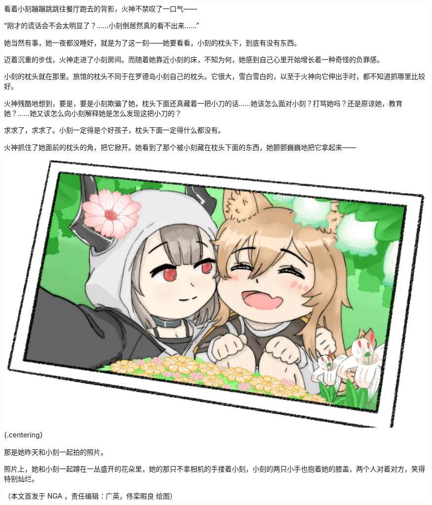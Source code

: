 看着小刻蹦蹦跳跳往餐厅跑去的背影，火神不禁叹了一口气——

“刚才的谎话会不会太明显了？……小刻倒居然真的看不出来……”

她当然有事，她一夜都没睡好，就是为了这一刻——她要看看，小刻的枕头下，到底有没有东西。

迈着沉重的步伐，火神走进了小刻房间。而随着她靠近小刻的床，不知为何，她感到自己心里开始增长着一种奇怪的负罪感。

小刻的枕头就在那里。旅馆的枕头不同于在罗德岛小刻自己的枕头。它很大，雪白雪白的，以至于火神向它伸出手时，都不知道抓哪里比较好。

火神残酷地想到，要是，要是小刻欺骗了她，枕头下面还真藏着一把小刀的话……她该怎么面对小刻？打骂她吗？还是原谅她，教育她？……她又该怎么向小刻解释她是怎么发现这把小刀的？

求求了，求求了。小刻一定得是个好孩子，枕头下面一定得什么都没有。

火神抓住了她面前的枕头的角，把它掀开。她看到了那个被小刻藏在枕头下面的东西，她颤颤巍巍地把它拿起来——

![](./res/illustration/ceobe.webp) {.centering}

那是她昨天和小刻一起拍的照片。

照片上，她和小刻一起蹲在一丛盛开的花朵里，她的那只不拿相机的手搂着小刻，小刻的两只小手也抱着她的膝盖，两个人对着对方，笑得特别灿烂。<eod />

（本文首发于 NGA ，责任编辑：广英，佟栾暇良 绘图）

<Ads />
